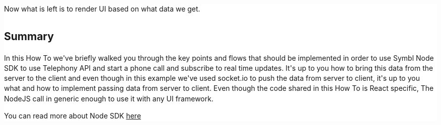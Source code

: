 Now what is left is to render UI based on what data we get.

## Summary

In this How To we've briefly walked you through the key points and flows that should be implemented in order to use Symbl Node SDK to use Telephony API and start a phone call and subscribe to real time updates. It's up to you how to bring this data from the server to the client and even though in this example we've used socket.io to push the data from server to client, it's up to you what and how to implement passing data from server to client.
Even though the code shared in this How To is React specific, The NodeJS call in generic enough to use it with any UI framework.

You can read more about Node SDK [here](https://docs.symbl.ai/#symbl-sdk-node-js)
